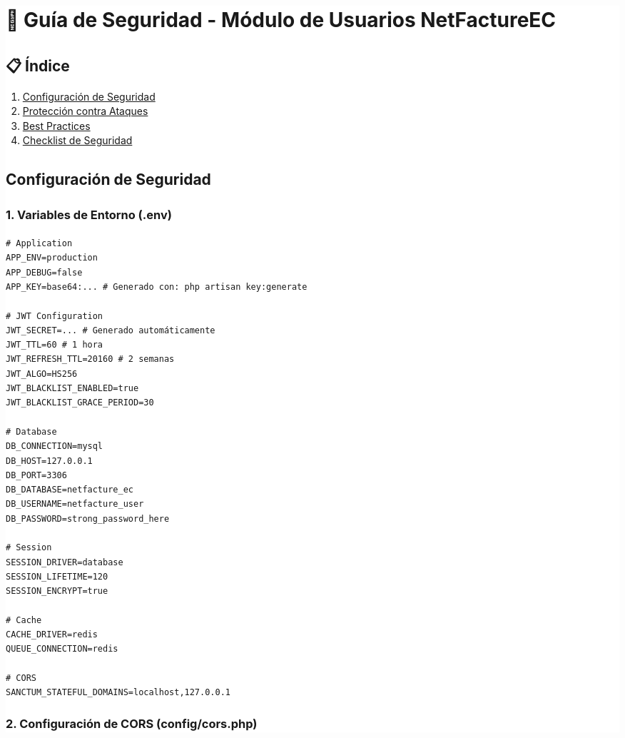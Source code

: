# 🔐 Guía de Seguridad - Módulo de Usuarios NetFactureEC

## 📋 Índice
1. [Configuración de Seguridad](#configuración-de-seguridad)
2. [Protección contra Ataques](#protección-contra-ataques)
3. [Best Practices](#best-practices)
4. [Checklist de Seguridad](#checklist-de-seguridad)

## Configuración de Seguridad

### 1. Variables de Entorno (.env)

```env
# Application
APP_ENV=production
APP_DEBUG=false
APP_KEY=base64:... # Generado con: php artisan key:generate

# JWT Configuration
JWT_SECRET=... # Generado automáticamente
JWT_TTL=60 # 1 hora
JWT_REFRESH_TTL=20160 # 2 semanas
JWT_ALGO=HS256
JWT_BLACKLIST_ENABLED=true
JWT_BLACKLIST_GRACE_PERIOD=30

# Database
DB_CONNECTION=mysql
DB_HOST=127.0.0.1
DB_PORT=3306
DB_DATABASE=netfacture_ec
DB_USERNAME=netfacture_user
DB_PASSWORD=strong_password_here

# Session
SESSION_DRIVER=database
SESSION_LIFETIME=120
SESSION_ENCRYPT=true

# Cache
CACHE_DRIVER=redis
QUEUE_CONNECTION=redis

# CORS
SANCTUM_STATEFUL_DOMAINS=localhost,127.0.0.1
```

### 2. Configuración de CORS (config/cors.php)
